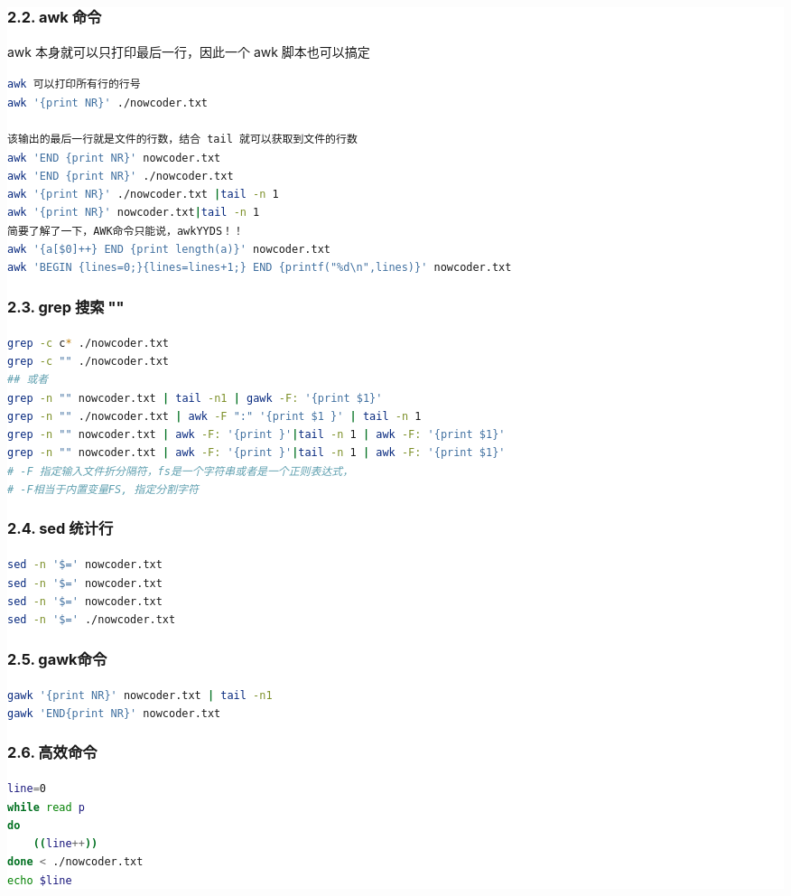 ###  2.2. <a name='awk'></a>awk 命令

awk 本身就可以只打印最后一行，因此一个 awk 脚本也可以搞定

```sh
awk 可以打印所有行的行号
awk '{print NR}' ./nowcoder.txt

该输出的最后一行就是文件的行数，结合 tail 就可以获取到文件的行数
awk 'END {print NR}' nowcoder.txt
awk 'END {print NR}' ./nowcoder.txt
awk '{print NR}' ./nowcoder.txt |tail -n 1
awk '{print NR}' nowcoder.txt|tail -n 1
简要了解了一下，AWK命令只能说，awkYYDS！！ 
awk '{a[$0]++} END {print length(a)}' nowcoder.txt
awk 'BEGIN {lines=0;}{lines=lines+1;} END {printf("%d\n",lines)}' nowcoder.txt
```

###  2.3. <a name='grep'></a>grep 搜索 ""

```sh
grep -c c* ./nowcoder.txt
grep -c "" ./nowcoder.txt 
## 或者
grep -n "" nowcoder.txt | tail -n1 | gawk -F: '{print $1}'
grep -n "" ./nowcoder.txt | awk -F ":" '{print $1 }' | tail -n 1
grep -n "" nowcoder.txt | awk -F: '{print }'|tail -n 1 | awk -F: '{print $1}'
grep -n "" nowcoder.txt | awk -F: '{print }'|tail -n 1 | awk -F: '{print $1}' 
# -F 指定输入文件折分隔符，fs是一个字符串或者是一个正则表达式，
# -F相当于内置变量FS, 指定分割字符
```

###  2.4. <a name='sed'></a>sed 统计行

```sh
sed -n '$=' nowcoder.txt
sed -n '$=' nowcoder.txt
sed -n '$=' nowcoder.txt
sed -n '$=' ./nowcoder.txt
```

###  2.5. <a name='gawk'></a>gawk命令

```sh
gawk '{print NR}' nowcoder.txt | tail -n1
gawk 'END{print NR}' nowcoder.txt
```

###  2.6. <a name=''></a>高效命令

```sh
line=0
while read p
do
    ((line++))
done < ./nowcoder.txt
echo $line
```

